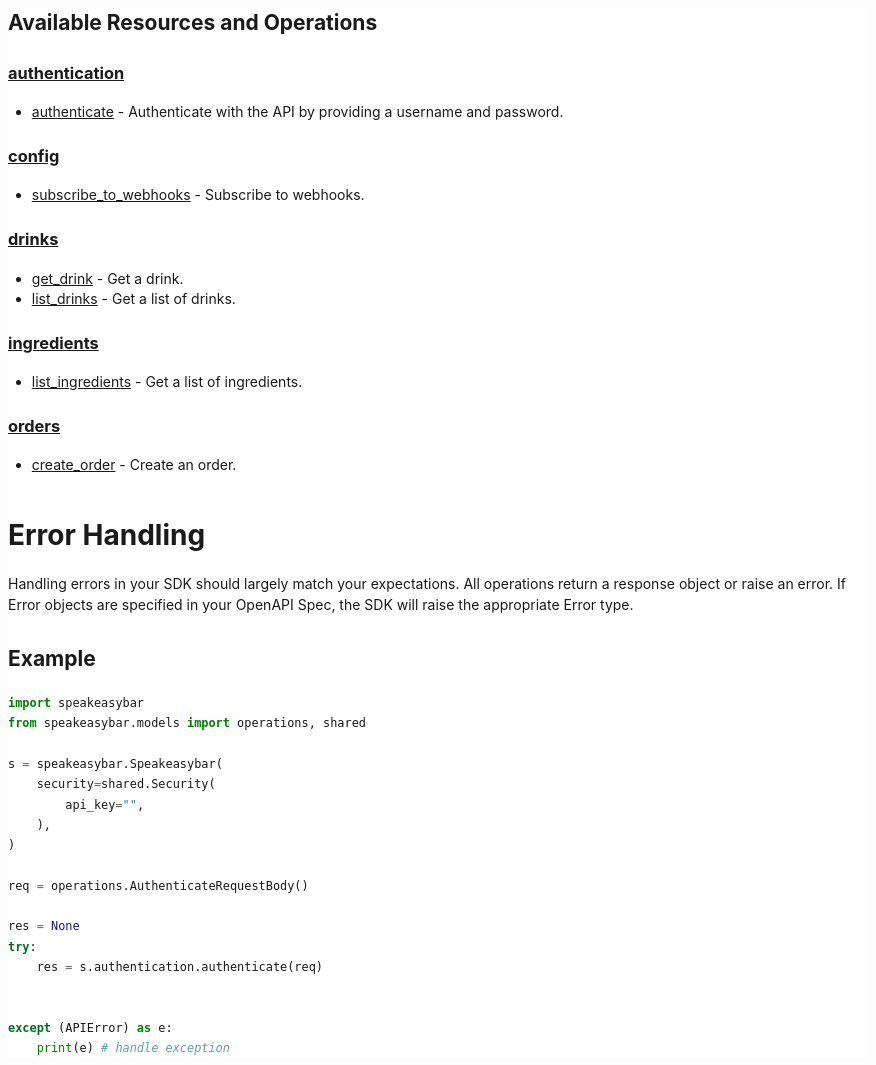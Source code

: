 

## Available Resources and Operations


### [authentication](docs/sdks/authentication/README.md)

* [authenticate](docs/sdks/authentication/README.md#authenticate) - Authenticate with the API by providing a username and password.

### [config](docs/sdks/config/README.md)

* [subscribe_to_webhooks](docs/sdks/config/README.md#subscribe_to_webhooks) - Subscribe to webhooks.

### [drinks](docs/sdks/drinks/README.md)

* [get_drink](docs/sdks/drinks/README.md#get_drink) - Get a drink.
* [list_drinks](docs/sdks/drinks/README.md#list_drinks) - Get a list of drinks.

### [ingredients](docs/sdks/ingredients/README.md)

* [list_ingredients](docs/sdks/ingredients/README.md#list_ingredients) - Get a list of ingredients.

### [orders](docs/sdks/orders/README.md)

* [create_order](docs/sdks/orders/README.md#create_order) - Create an order.













# Error Handling

Handling errors in your SDK should largely match your expectations.  All operations return a response object or raise an error.  If Error objects are specified in your OpenAPI Spec, the SDK will raise the appropriate Error type.


## Example

```python
import speakeasybar
from speakeasybar.models import operations, shared

s = speakeasybar.Speakeasybar(
    security=shared.Security(
        api_key="",
    ),
)

req = operations.AuthenticateRequestBody()

res = None
try:
    res = s.authentication.authenticate(req)


except (APIError) as e:
    print(e) # handle exception


```